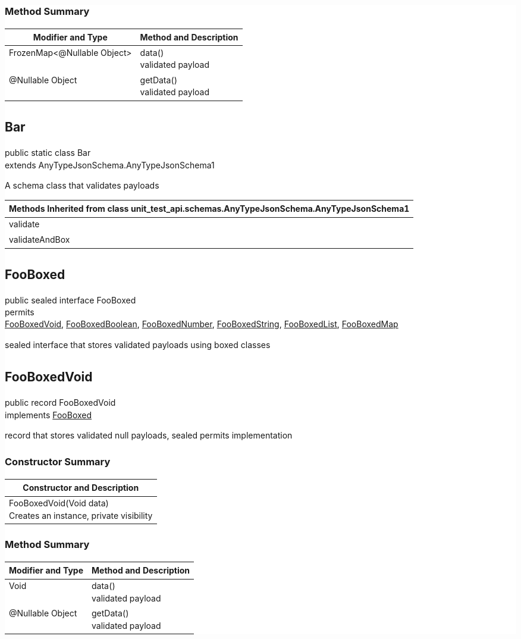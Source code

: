 ### Method Summary
| Modifier and Type | Method and Description |
| ----------------- | ---------------------- |
| FrozenMap<@Nullable Object> | data()<br>validated payload |
| @Nullable Object | getData()<br>validated payload |

## Bar
public static class Bar<br>
extends AnyTypeJsonSchema.AnyTypeJsonSchema1

A schema class that validates payloads

| Methods Inherited from class unit_test_api.schemas.AnyTypeJsonSchema.AnyTypeJsonSchema1 |
| ------------------------------------------------------------------ |
| validate                                                           |
| validateAndBox                                                     |

## FooBoxed
public sealed interface FooBoxed<br>
permits<br>
[FooBoxedVoid](#fooboxedvoid),
[FooBoxedBoolean](#fooboxedboolean),
[FooBoxedNumber](#fooboxednumber),
[FooBoxedString](#fooboxedstring),
[FooBoxedList](#fooboxedlist),
[FooBoxedMap](#fooboxedmap)

sealed interface that stores validated payloads using boxed classes

## FooBoxedVoid
public record FooBoxedVoid<br>
implements [FooBoxed](#fooboxed)

record that stores validated null payloads, sealed permits implementation

### Constructor Summary
| Constructor and Description |
| --------------------------- |
| FooBoxedVoid(Void data)<br>Creates an instance, private visibility |

### Method Summary
| Modifier and Type | Method and Description |
| ----------------- | ---------------------- |
| Void | data()<br>validated payload |
| @Nullable Object | getData()<br>validated payload |

